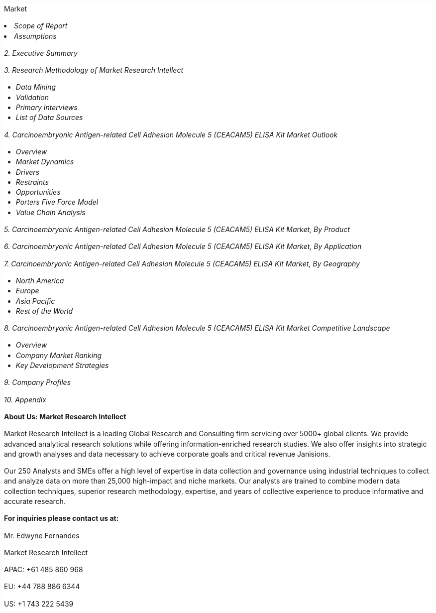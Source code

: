 Market</span></em></li><li><em><span class="">Scope of Report</span></em></li><li><em><span class="">Assumptions</span></em></li></ul><p><em><span class="font-[700]">2. Executive Summary</span></em></p><p><em><span class="font-[700]">3. Research Methodology of Market Research Intellect</span></em></p><ul><li><em><span class="">Data Mining</span></em></li><li><em><span class="">Validation</span></em></li><li><em><span class="">Primary Interviews</span></em></li><li><em><span class="">List of Data Sources</span></em></li></ul><p><em><span class="font-[700]">4. Carcinoembryonic Antigen-related Cell Adhesion Molecule 5 (CEACAM5) ELISA Kit Market Outlook</span></em></p><ul><li><em><span class="">Overview</span></em></li><li><em><span class="">Market Dynamics</span></em></li><li><em><span class="">Drivers</span></em></li><li><em><span class="">Restraints</span></em></li><li><em><span class="">Opportunities</span></em></li><li><em><span class="">Porters Five Force Model</span></em></li><li><em><span class="">Value Chain Analysis</span></em></li></ul><p><em><span class="font-[700]">5. Carcinoembryonic Antigen-related Cell Adhesion Molecule 5 (CEACAM5) ELISA Kit Market, By Product</span></em></p><p><em><span class="font-[700]">6. Carcinoembryonic Antigen-related Cell Adhesion Molecule 5 (CEACAM5) ELISA Kit Market, By Application</span></em></p><p><em><span class="font-[700]">7. Carcinoembryonic Antigen-related Cell Adhesion Molecule 5 (CEACAM5) ELISA Kit Market, By Geography</span></em></p><ul><li><em><span class="">North America</span></em></li><li><em><span class="">Europe</span></em></li><li><em><span class="">Asia Pacific</span></em></li><li><em><span class="">Rest of the World</span></em></li></ul><p><em><span class="font-[700]">8. Carcinoembryonic Antigen-related Cell Adhesion Molecule 5 (CEACAM5) ELISA Kit Market Competitive Landscape</span></em></p><ul><li><em><span class="">Overview</span></em></li><li><em><span class="">Company Market Ranking</span></em></li><li><em><span class="">Key Development Strategies</span></em></li></ul><p><em><span class="font-[700]">9. Company Profiles</span></em></p><p><em><span class="font-[700]">10. Appendix</span></em></p><p><strong><span class="font-[700]">About Us: Market Research Intellect</span></strong></p><p><span class="">Market Research Intellect is a leading Global Research and Consulting firm servicing over 5000+ global clients. We provide advanced analytical research solutions while offering information-enriched research studies.&nbsp;</span>We also offer insights into strategic and growth analyses and data necessary to achieve corporate goals and critical revenue Janisions.</p><p><span class="">Our 250 Analysts and SMEs offer a high level of expertise in data collection and governance using industrial techniques to collect and analyze data on more than 25,000 high-impact and niche markets. Our analysts are trained to combine modern data collection techniques, superior research methodology, expertise, and years of collective experience to produce informative and accurate research.</span></p><p><strong>For inquiries please contact us at:</strong></p><p>Mr. Edwyne Fernandes</p><p>Market Research Intellect</p><p>APAC: +61 485 860 968</p><p>EU: +44 788 886 6344</p><p>US: +1 743 222 5439</p>

